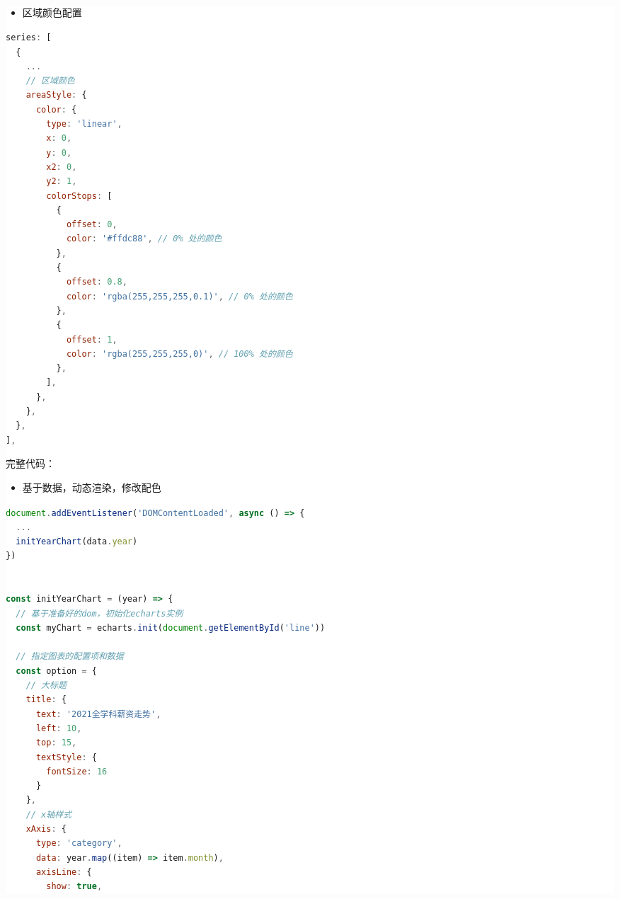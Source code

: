 - 区域颜色配置

```jsx
series: [
  {
    ...
    // 区域颜色
    areaStyle: {
      color: {
        type: 'linear',
        x: 0,
        y: 0,
        x2: 0,
        y2: 1,
        colorStops: [
          {
            offset: 0,
            color: '#ffdc88', // 0% 处的颜色
          },
          {
            offset: 0.8,
            color: 'rgba(255,255,255,0.1)', // 0% 处的颜色
          },
          {
            offset: 1,
            color: 'rgba(255,255,255,0)', // 100% 处的颜色
          },
        ],
      },
    },
  },
],
```

完整代码：

- 基于数据，动态渲染，修改配色

```jsx
document.addEventListener('DOMContentLoaded', async () => {
  ...
  initYearChart(data.year)
})


const initYearChart = (year) => {
  // 基于准备好的dom，初始化echarts实例
  const myChart = echarts.init(document.getElementById('line'))

  // 指定图表的配置项和数据
  const option = {
    // 大标题
    title: {
      text: '2021全学科薪资走势',
      left: 10,
      top: 15,
      textStyle: {
        fontSize: 16
      }
    },
    // x轴样式
    xAxis: {
      type: 'category',
      data: year.map((item) => item.month),
      axisLine: {
        show: true,
```